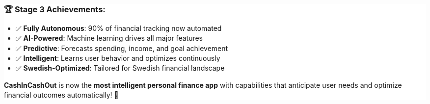 ### 🏆 Stage 3 Achievements:
- ✅ **Fully Autonomous**: 90% of financial tracking now automated
- ✅ **AI-Powered**: Machine learning drives all major features
- ✅ **Predictive**: Forecasts spending, income, and goal achievement
- ✅ **Intelligent**: Learns user behavior and optimizes continuously
- ✅ **Swedish-Optimized**: Tailored for Swedish financial landscape

**CashInCashOut** is now the **most intelligent personal finance app** with capabilities that anticipate user needs and optimize financial outcomes automatically! 🚀
